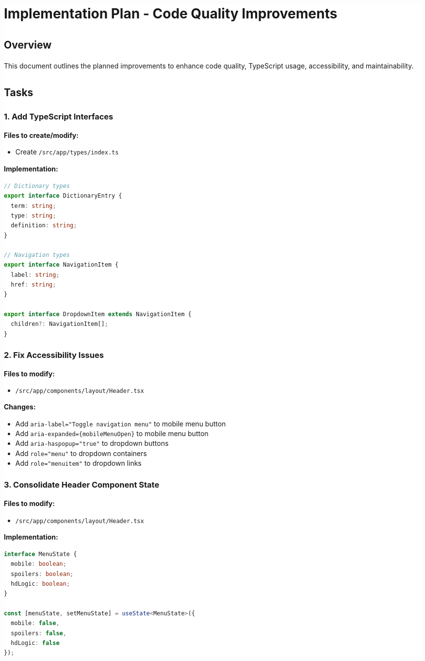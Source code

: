 # Implementation Plan - Code Quality Improvements

## Overview
This document outlines the planned improvements to enhance code quality, TypeScript usage, accessibility, and maintainability.

## Tasks

### 1. Add TypeScript Interfaces
**Files to create/modify:**
- Create `/src/app/types/index.ts`

**Implementation:**
```typescript
// Dictionary types
export interface DictionaryEntry {
  term: string;
  type: string;
  definition: string;
}

// Navigation types
export interface NavigationItem {
  label: string;
  href: string;
}

export interface DropdownItem extends NavigationItem {
  children?: NavigationItem[];
}
```

### 2. Fix Accessibility Issues
**Files to modify:**
- `/src/app/components/layout/Header.tsx`

**Changes:**
- Add `aria-label="Toggle navigation menu"` to mobile menu button
- Add `aria-expanded={mobileMenuOpen}` to mobile menu button
- Add `aria-haspopup="true"` to dropdown buttons
- Add `role="menu"` to dropdown containers
- Add `role="menuitem"` to dropdown links

### 3. Consolidate Header Component State
**Files to modify:**
- `/src/app/components/layout/Header.tsx`

**Implementation:**
```typescript
interface MenuState {
  mobile: boolean;
  spoilers: boolean;
  hdLogic: boolean;
}

const [menuState, setMenuState] = useState<MenuState>({
  mobile: false,
  spoilers: false,
  hdLogic: false
});
```
